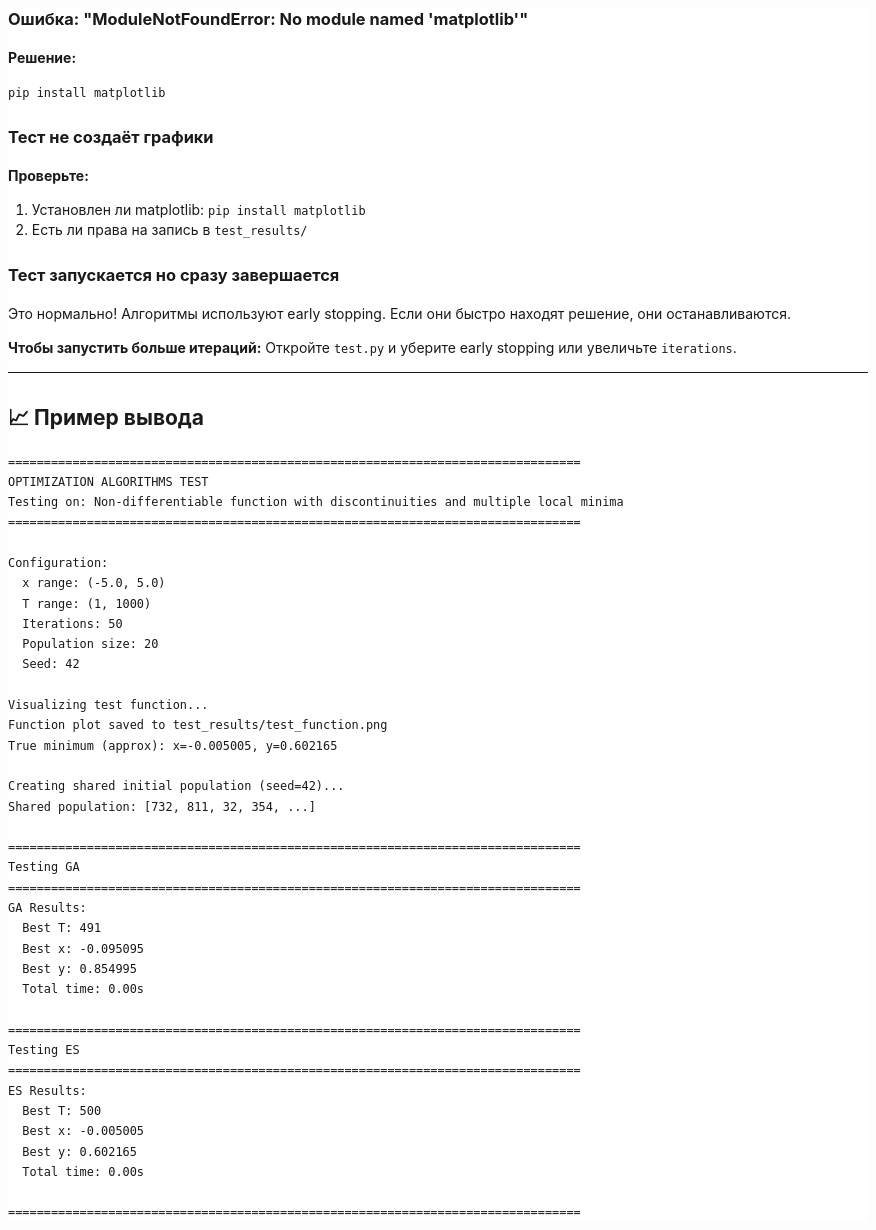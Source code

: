### Ошибка: "ModuleNotFoundError: No module named 'matplotlib'"

**Решение:**
```bash
pip install matplotlib
```

### Тест не создаёт графики

**Проверьте:**
1. Установлен ли matplotlib: `pip install matplotlib`
2. Есть ли права на запись в `test_results/`

### Тест запускается но сразу завершается

Это нормально! Алгоритмы используют early stopping. Если они быстро находят решение, они останавливаются.

**Чтобы запустить больше итераций:**
Откройте `test.py` и уберите early stopping или увеличьте `iterations`.

---

## 📈 Пример вывода

```
================================================================================
OPTIMIZATION ALGORITHMS TEST
Testing on: Non-differentiable function with discontinuities and multiple local minima
================================================================================

Configuration:
  x range: (-5.0, 5.0)
  T range: (1, 1000)
  Iterations: 50
  Population size: 20
  Seed: 42

Visualizing test function...
Function plot saved to test_results/test_function.png
True minimum (approx): x=-0.005005, y=0.602165

Creating shared initial population (seed=42)...
Shared population: [732, 811, 32, 354, ...]

================================================================================
Testing GA
================================================================================
GA Results:
  Best T: 491
  Best x: -0.095095
  Best y: 0.854995
  Total time: 0.00s

================================================================================
Testing ES
================================================================================
ES Results:
  Best T: 500
  Best x: -0.005005
  Best y: 0.602165
  Total time: 0.00s

================================================================================
```